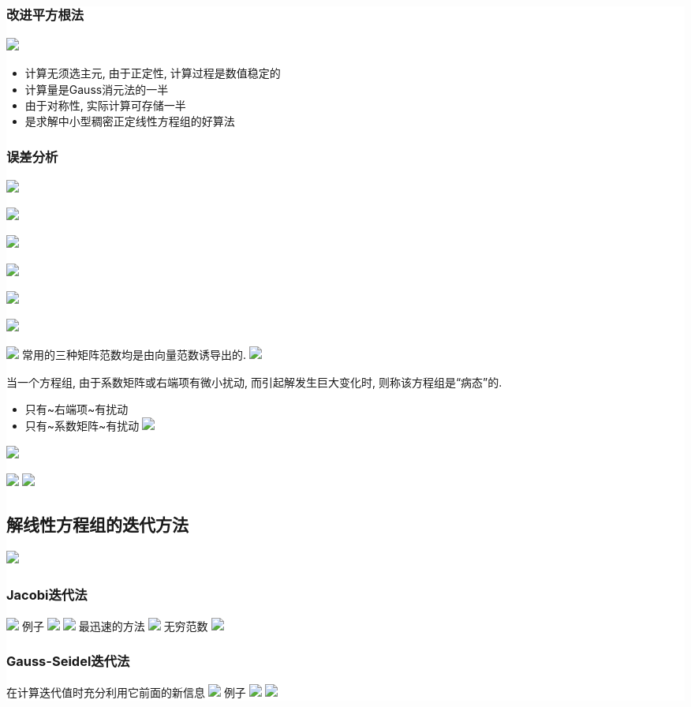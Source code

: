 ### 改进平方根法
![](https://i.ibb.co/RG83TpB3/image-21.png)
* 计算无须选主元, 由于正定性, 计算过程是数值稳定的
* 计算量是Gauss消元法的一半
* 由于对称性, 实际计算可存储一半
* 是求解中小型稠密正定线性方程组的好算法

### 误差分析
![](https://i.ibb.co/LXqkz7q6/image-22.png)

![](https://i.ibb.co/SDwMJst5/image-23.png)

![](https://i.ibb.co/0phYJJDp/image-24.png)

![](https://i.ibb.co/TxBj98v5/image-25.png)

![](https://i.ibb.co/9HZTqHwf/image-26.png)

![](https://i.ibb.co/RxKnkcn/image-27.png)

![](https://i.ibb.co/7dsjY5sD/image-28.png)
常用的三种矩阵范数均是由向量范数诱导出的.
![](https://i.ibb.co/j9fDpqc2/image-29.png)

当一个方程组, 由于系数矩阵或右端项有微小扰动, 而引起解发生巨大变化时, 则称该方程组是“病态”的.
* 只有~右端项~有扰动
* 只有~系数矩阵~有扰动
![](https://i.ibb.co/wFLtNvH1/image-30.png)

![](https://i.ibb.co/4RZxb63h/image-31.png)

![](https://i.ibb.co/JRYZsg22/image-32.png)
![](https://i.ibb.co/hRtSMDS7/image-33.png)
## 解线性方程组的迭代方法
![](https://i.ibb.co/6RcJTH1v/image-36.png)
### Jacobi迭代法
![](https://i.ibb.co/Kx5Fd1wh/image-37.png)
例子
![](https://i.ibb.co/DPHt2WcQ/image-42.png)
![](https://i.ibb.co/7JjVTNPB/image-35.png)
最迅速的方法
![](https://i.ibb.co/Pscztctx/image-38.png)
无穷范数
![](https://i.ibb.co/r9hVdtC/image-39.png)
### Gauss-Seidel迭代法
在计算迭代值时充分利用它前面的新信息
![](https://i.ibb.co/23jF3vgD/image-41.png)
例子
![](https://i.ibb.co/TqF9QkGq/image-40.png)
![](https://i.ibb.co/7Jhp54yF/image-43.png)